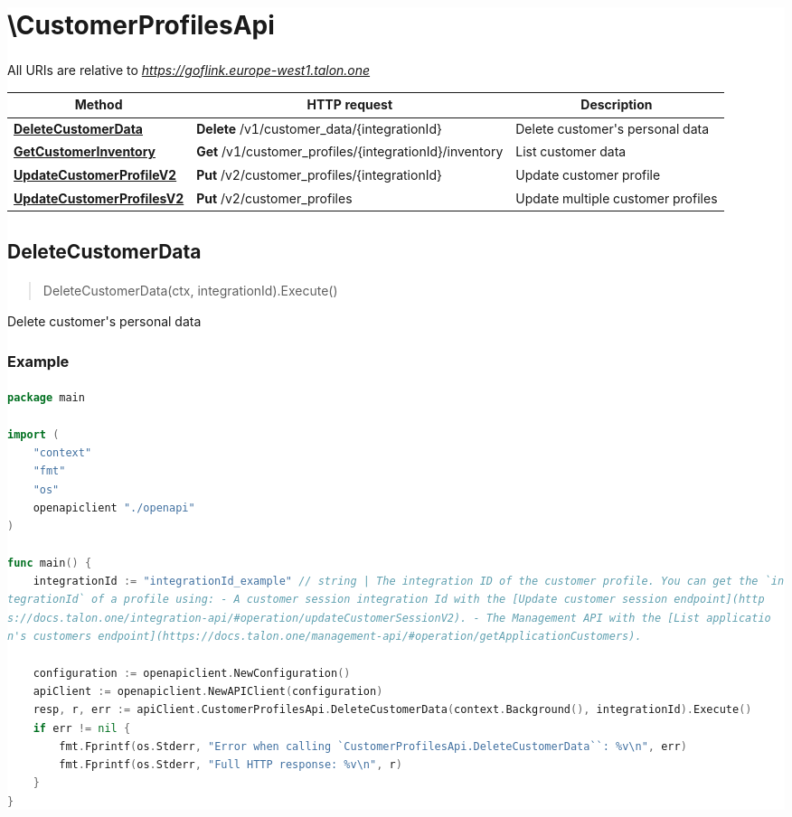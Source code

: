 # \CustomerProfilesApi

All URIs are relative to *https://goflink.europe-west1.talon.one*

Method | HTTP request | Description
------------- | ------------- | -------------
[**DeleteCustomerData**](CustomerProfilesApi.md#DeleteCustomerData) | **Delete** /v1/customer_data/{integrationId} | Delete customer&#39;s personal data
[**GetCustomerInventory**](CustomerProfilesApi.md#GetCustomerInventory) | **Get** /v1/customer_profiles/{integrationId}/inventory | List customer data
[**UpdateCustomerProfileV2**](CustomerProfilesApi.md#UpdateCustomerProfileV2) | **Put** /v2/customer_profiles/{integrationId} | Update customer profile
[**UpdateCustomerProfilesV2**](CustomerProfilesApi.md#UpdateCustomerProfilesV2) | **Put** /v2/customer_profiles | Update multiple customer profiles



## DeleteCustomerData

> DeleteCustomerData(ctx, integrationId).Execute()

Delete customer's personal data



### Example

```go
package main

import (
    "context"
    "fmt"
    "os"
    openapiclient "./openapi"
)

func main() {
    integrationId := "integrationId_example" // string | The integration ID of the customer profile. You can get the `integrationId` of a profile using: - A customer session integration Id with the [Update customer session endpoint](https://docs.talon.one/integration-api/#operation/updateCustomerSessionV2). - The Management API with the [List application's customers endpoint](https://docs.talon.one/management-api/#operation/getApplicationCustomers). 

    configuration := openapiclient.NewConfiguration()
    apiClient := openapiclient.NewAPIClient(configuration)
    resp, r, err := apiClient.CustomerProfilesApi.DeleteCustomerData(context.Background(), integrationId).Execute()
    if err != nil {
        fmt.Fprintf(os.Stderr, "Error when calling `CustomerProfilesApi.DeleteCustomerData``: %v\n", err)
        fmt.Fprintf(os.Stderr, "Full HTTP response: %v\n", r)
    }
}
```
